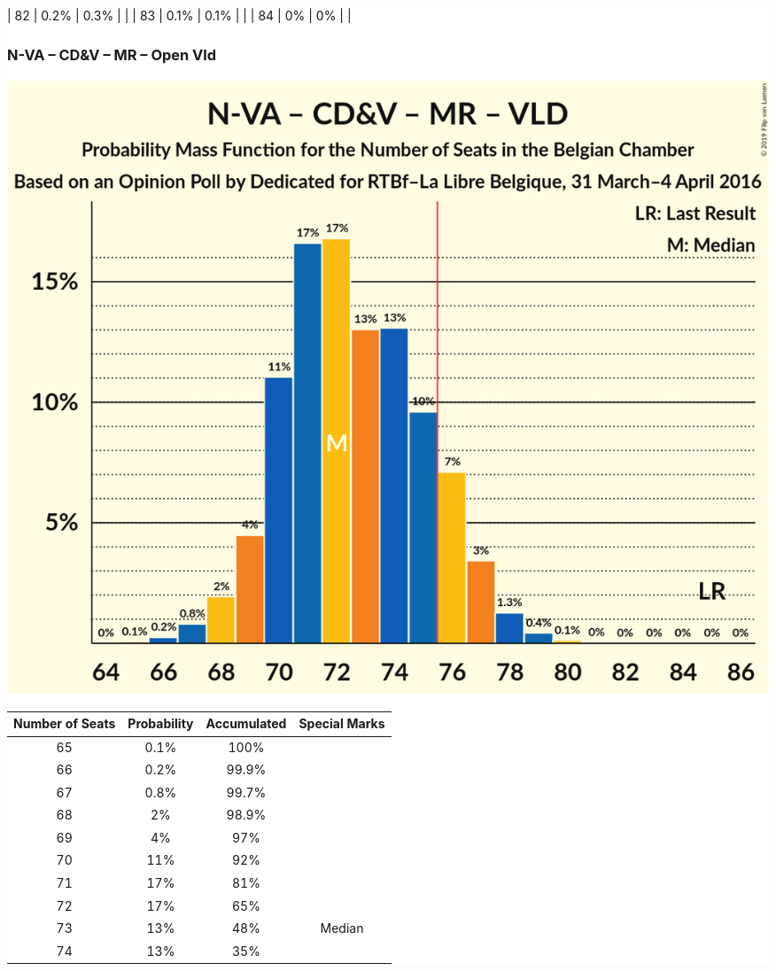 | 82 | 0.2% | 0.3% |  |
| 83 | 0.1% | 0.1% |  |
| 84 | 0% | 0% |  |

### N-VA – CD&V – MR – Open Vld

![Graph with seats probability mass function not yet produced](2016-04-04-Dedicated-coalitions-seats-pmf-n-va–cdv–mr–vld.png "Seats Probability Mass Function")

| Number of Seats | Probability | Accumulated | Special Marks |
|:---------------:|:-----------:|:-----------:|:-------------:|
| 65 | 0.1% | 100% |  |
| 66 | 0.2% | 99.9% |  |
| 67 | 0.8% | 99.7% |  |
| 68 | 2% | 98.9% |  |
| 69 | 4% | 97% |  |
| 70 | 11% | 92% |  |
| 71 | 17% | 81% |  |
| 72 | 17% | 65% |  |
| 73 | 13% | 48% | Median |
| 74 | 13% | 35% |  |